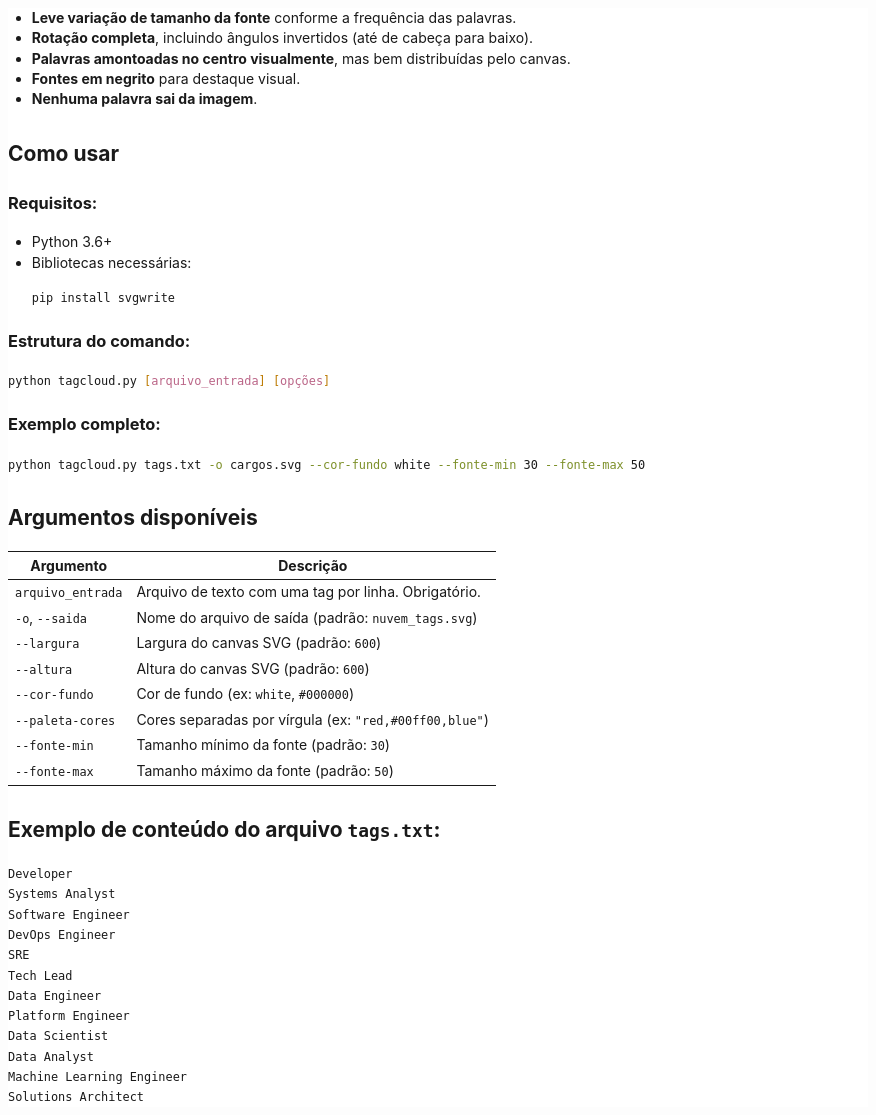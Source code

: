 - **Leve variação de tamanho da fonte** conforme a frequência das palavras.
- **Rotação completa**, incluindo ângulos invertidos (até de cabeça para baixo).
- **Palavras amontoadas no centro visualmente**, mas bem distribuídas pelo canvas.
- **Fontes em negrito** para destaque visual.
- **Nenhuma palavra sai da imagem**.

## Como usar

### Requisitos:
- Python 3.6+
- Bibliotecas necessárias:
  ```bash
  pip install svgwrite
  ```

### Estrutura do comando:
```bash
python tagcloud.py [arquivo_entrada] [opções]
```

### Exemplo completo:
```bash
python tagcloud.py tags.txt -o cargos.svg --cor-fundo white --fonte-min 30 --fonte-max 50
```

## Argumentos disponíveis

| Argumento | Descrição |
|----------|-----------|
| `arquivo_entrada` | Arquivo de texto com uma tag por linha. Obrigatório. |
| `-o`, `--saida` | Nome do arquivo de saída (padrão: `nuvem_tags.svg`) |
| `--largura` | Largura do canvas SVG (padrão: `600`) |
| `--altura` | Altura do canvas SVG (padrão: `600`) |
| `--cor-fundo` | Cor de fundo (ex: `white`, `#000000`) |
| `--paleta-cores` | Cores separadas por vírgula (ex: `"red,#00ff00,blue"`) |
| `--fonte-min` | Tamanho mínimo da fonte (padrão: `30`) |
| `--fonte-max` | Tamanho máximo da fonte (padrão: `50`) |

## Exemplo de conteúdo do arquivo `tags.txt`:

```
Developer
Systems Analyst
Software Engineer
DevOps Engineer
SRE
Tech Lead
Data Engineer
Platform Engineer
Data Scientist
Data Analyst
Machine Learning Engineer
Solutions Architect
```

